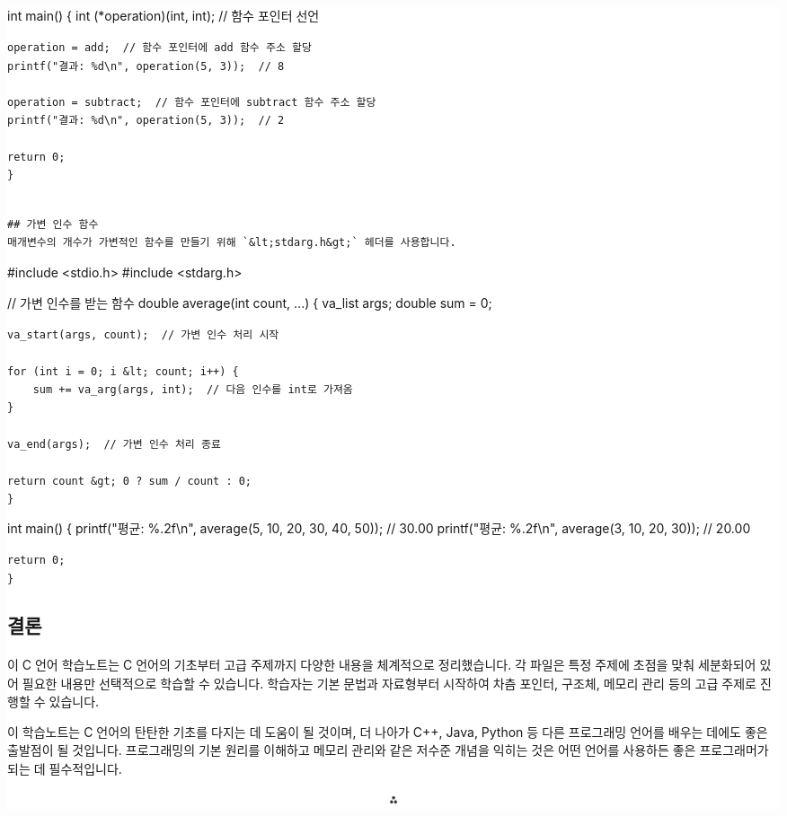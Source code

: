 int main() {
int (*operation)(int, int);  // 함수 포인터 선언

    operation = add;  // 함수 포인터에 add 함수 주소 할당
    printf("결과: %d\n", operation(5, 3));  // 8
    
    operation = subtract;  // 함수 포인터에 subtract 함수 주소 할당
    printf("결과: %d\n", operation(5, 3));  // 2
    
    return 0;
    }

```

## 가변 인수 함수
매개변수의 개수가 가변적인 함수를 만들기 위해 `&lt;stdarg.h&gt;` 헤더를 사용합니다.

```

\#include <stdio.h>
\#include <stdarg.h>

// 가변 인수를 받는 함수
double average(int count, ...) {
va_list args;
double sum = 0;

    va_start(args, count);  // 가변 인수 처리 시작
    
    for (int i = 0; i &lt; count; i++) {
        sum += va_arg(args, int);  // 다음 인수를 int로 가져옴
    }
    
    va_end(args);  // 가변 인수 처리 종료
    
    return count &gt; 0 ? sum / count : 0;
    }

int main() {
printf("평균: %.2f\n", average(5, 10, 20, 30, 40, 50));  // 30.00
printf("평균: %.2f\n", average(3, 10, 20, 30));  // 20.00

    return 0;
    }

```
```


## 결론

이 C 언어 학습노트는 C 언어의 기초부터 고급 주제까지 다양한 내용을 체계적으로 정리했습니다. 각 파일은 특정 주제에 초점을 맞춰 세분화되어 있어 필요한 내용만 선택적으로 학습할 수 있습니다. 학습자는 기본 문법과 자료형부터 시작하여 차츰 포인터, 구조체, 메모리 관리 등의 고급 주제로 진행할 수 있습니다.

이 학습노트는 C 언어의 탄탄한 기초를 다지는 데 도움이 될 것이며, 더 나아가 C++, Java, Python 등 다른 프로그래밍 언어를 배우는 데에도 좋은 출발점이 될 것입니다. 프로그래밍의 기본 원리를 이해하고 메모리 관리와 같은 저수준 개념을 익히는 것은 어떤 언어를 사용하든 좋은 프로그래머가 되는 데 필수적입니다.

<div style="text-align: center">⁂</div>
